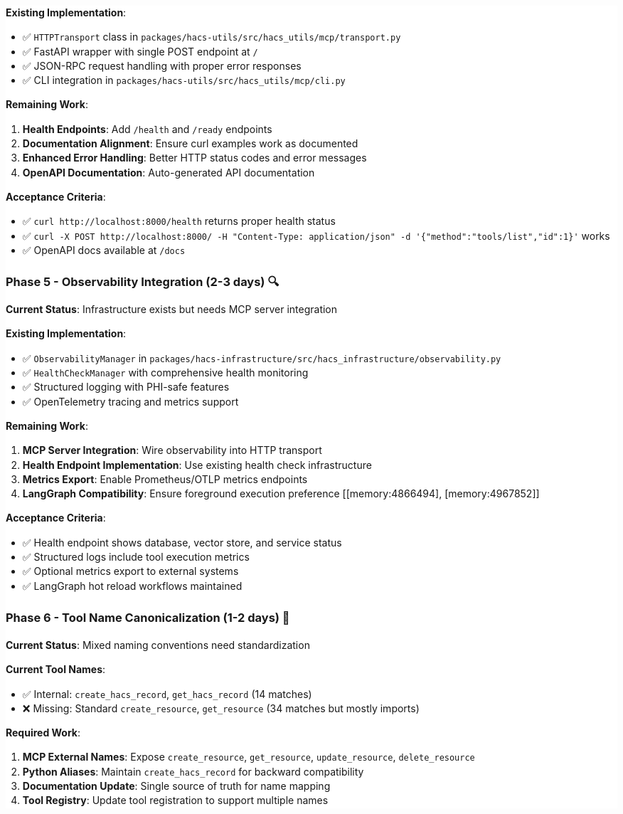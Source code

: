 **Existing Implementation**:
- ✅ `HTTPTransport` class in `packages/hacs-utils/src/hacs_utils/mcp/transport.py`
- ✅ FastAPI wrapper with single POST endpoint at `/`
- ✅ JSON-RPC request handling with proper error responses
- ✅ CLI integration in `packages/hacs-utils/src/hacs_utils/mcp/cli.py`

**Remaining Work**:
1. **Health Endpoints**: Add `/health` and `/ready` endpoints
2. **Documentation Alignment**: Ensure curl examples work as documented
3. **Enhanced Error Handling**: Better HTTP status codes and error messages
4. **OpenAPI Documentation**: Auto-generated API documentation

**Acceptance Criteria**:
- ✅ `curl http://localhost:8000/health` returns proper health status
- ✅ `curl -X POST http://localhost:8000/ -H "Content-Type: application/json" -d '{"method":"tools/list","id":1}'` works
- ✅ OpenAPI docs available at `/docs`

### Phase 5 - Observability Integration (2-3 days) 🔍
**Current Status**: Infrastructure exists but needs MCP server integration

**Existing Implementation**:
- ✅ `ObservabilityManager` in `packages/hacs-infrastructure/src/hacs_infrastructure/observability.py`
- ✅ `HealthCheckManager` with comprehensive health monitoring
- ✅ Structured logging with PHI-safe features
- ✅ OpenTelemetry tracing and metrics support

**Remaining Work**:
1. **MCP Server Integration**: Wire observability into HTTP transport
2. **Health Endpoint Implementation**: Use existing health check infrastructure
3. **Metrics Export**: Enable Prometheus/OTLP metrics endpoints
4. **LangGraph Compatibility**: Ensure foreground execution preference [[memory:4866494], [memory:4967852]]

**Acceptance Criteria**:
- ✅ Health endpoint shows database, vector store, and service status
- ✅ Structured logs include tool execution metrics
- ✅ Optional metrics export to external systems
- ✅ LangGraph hot reload workflows maintained

### Phase 6 - Tool Name Canonicalization (1-2 days) 📝
**Current Status**: Mixed naming conventions need standardization

**Current Tool Names**:
- ✅ Internal: `create_hacs_record`, `get_hacs_record` (14 matches)
- ❌ Missing: Standard `create_resource`, `get_resource` (34 matches but mostly imports)

**Required Work**:
1. **MCP External Names**: Expose `create_resource`, `get_resource`, `update_resource`, `delete_resource`
2. **Python Aliases**: Maintain `create_hacs_record` for backward compatibility
3. **Documentation Update**: Single source of truth for name mapping
4. **Tool Registry**: Update tool registration to support multiple names
